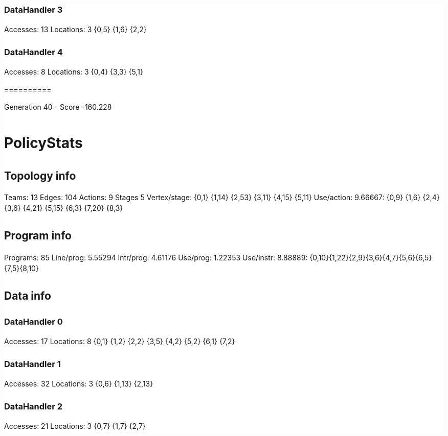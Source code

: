 ### DataHandler 3
Accesses:	13
Locations:	3
{0,5} {1,6} {2,2} 

### DataHandler 4
Accesses:	8
Locations:	3
{0,4} {3,3} {5,1} 


==========

Generation 40 - Score -160.228

# PolicyStats
## Topology info
Teams:		13
Edges:		104
Actions:	9
Stages		5
Vertex/stage:	{0,1} {1,14} {2,53} {3,11} {4,15} {5,11} 
Use/action:	9.66667: {0,9} {1,6} {2,4} {3,6} {4,21} {5,15} {6,3} {7,20} {8,3} 

## Program info
Programs:	85
Line/prog:	5.55294
Intr/prog:	4.61176
Use/prog:	1.22353
Use/instr:	8.88889: {0,10}{1,22}{2,9}{3,6}{4,7}{5,6}{6,5}{7,5}{8,10}

## Data info

### DataHandler 0
Accesses:	17
Locations:	8
{0,1} {1,2} {2,2} {3,5} {4,2} {5,2} {6,1} {7,2} 

### DataHandler 1
Accesses:	32
Locations:	3
{0,6} {1,13} {2,13} 

### DataHandler 2
Accesses:	21
Locations:	3
{0,7} {1,7} {2,7} 
